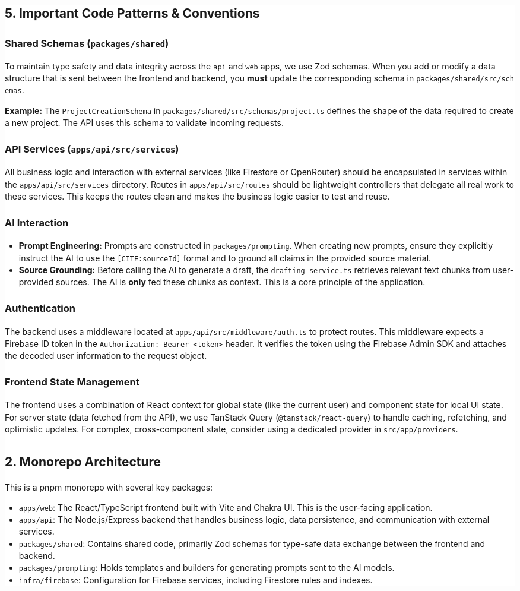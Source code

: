 ## 5. Important Code Patterns & Conventions

### Shared Schemas (`packages/shared`)

To maintain type safety and data integrity across the `api` and `web` apps, we use Zod schemas. When you add or modify a data structure that is sent between the frontend and backend, you **must** update the corresponding schema in `packages/shared/src/schemas`.

**Example:** The `ProjectCreationSchema` in `packages/shared/src/schemas/project.ts` defines the shape of the data required to create a new project. The API uses this schema to validate incoming requests.

### API Services (`apps/api/src/services`)

All business logic and interaction with external services (like Firestore or OpenRouter) should be encapsulated in services within the `apps/api/src/services` directory. Routes in `apps/api/src/routes` should be lightweight controllers that delegate all real work to these services. This keeps the routes clean and makes the business logic easier to test and reuse.

### AI Interaction

- **Prompt Engineering:** Prompts are constructed in `packages/prompting`. When creating new prompts, ensure they explicitly instruct the AI to use the `[CITE:sourceId]` format and to ground all claims in the provided source material.
- **Source Grounding:** Before calling the AI to generate a draft, the `drafting-service.ts` retrieves relevant text chunks from user-provided sources. The AI is **only** fed these chunks as context. This is a core principle of the application.

### Authentication

The backend uses a middleware located at `apps/api/src/middleware/auth.ts` to protect routes. This middleware expects a Firebase ID token in the `Authorization: Bearer <token>` header. It verifies the token using the Firebase Admin SDK and attaches the decoded user information to the request object.

### Frontend State Management

The frontend uses a combination of React context for global state (like the current user) and component state for local UI state. For server state (data fetched from the API), we use TanStack Query (`@tanstack/react-query`) to handle caching, refetching, and optimistic updates. For complex, cross-component state, consider using a dedicated provider in `src/app/providers`.

## 2. Monorepo Architecture

This is a pnpm monorepo with several key packages:

- `apps/web`: The React/TypeScript frontend built with Vite and Chakra UI. This is the user-facing application.
- `apps/api`: The Node.js/Express backend that handles business logic, data persistence, and communication with external services.
- `packages/shared`: Contains shared code, primarily Zod schemas for type-safe data exchange between the frontend and backend.
- `packages/prompting`: Holds templates and builders for generating prompts sent to the AI models.
- `infra/firebase`: Configuration for Firebase services, including Firestore rules and indexes.
